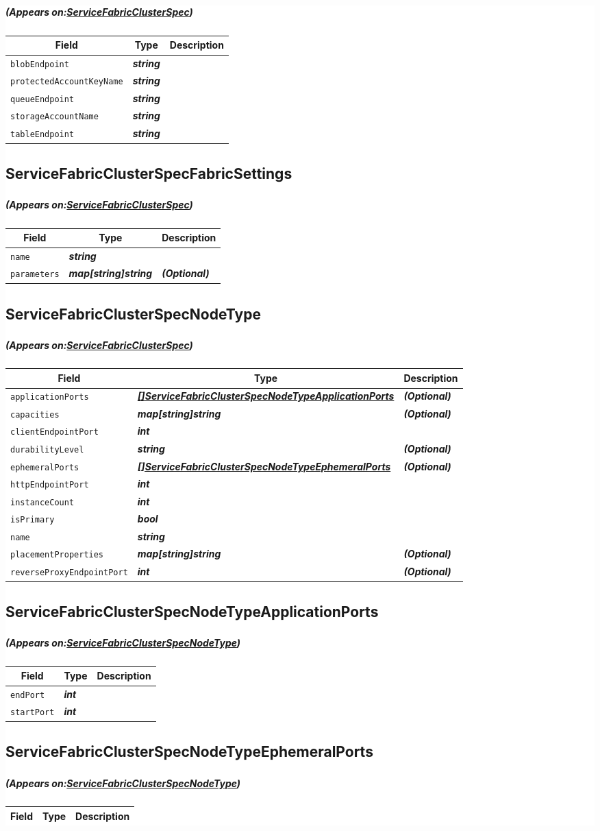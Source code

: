##### (Appears on:[ServiceFabricClusterSpec](#ServiceFabricClusterSpec))
| Field | Type | Description |
| ------ | ----- | ----------- |
| `blobEndpoint` | ***string***||
| `protectedAccountKeyName` | ***string***||
| `queueEndpoint` | ***string***||
| `storageAccountName` | ***string***||
| `tableEndpoint` | ***string***||
## ServiceFabricClusterSpecFabricSettings
##### (Appears on:[ServiceFabricClusterSpec](#ServiceFabricClusterSpec))
| Field | Type | Description |
| ------ | ----- | ----------- |
| `name` | ***string***||
| `parameters` | ***map[string]string***| ***(Optional)*** |
## ServiceFabricClusterSpecNodeType
##### (Appears on:[ServiceFabricClusterSpec](#ServiceFabricClusterSpec))
| Field | Type | Description |
| ------ | ----- | ----------- |
| `applicationPorts` | ***[[]ServiceFabricClusterSpecNodeTypeApplicationPorts](#ServiceFabricClusterSpecNodeTypeApplicationPorts)***| ***(Optional)*** |
| `capacities` | ***map[string]string***| ***(Optional)*** |
| `clientEndpointPort` | ***int***||
| `durabilityLevel` | ***string***| ***(Optional)*** |
| `ephemeralPorts` | ***[[]ServiceFabricClusterSpecNodeTypeEphemeralPorts](#ServiceFabricClusterSpecNodeTypeEphemeralPorts)***| ***(Optional)*** |
| `httpEndpointPort` | ***int***||
| `instanceCount` | ***int***||
| `isPrimary` | ***bool***||
| `name` | ***string***||
| `placementProperties` | ***map[string]string***| ***(Optional)*** |
| `reverseProxyEndpointPort` | ***int***| ***(Optional)*** |
## ServiceFabricClusterSpecNodeTypeApplicationPorts
##### (Appears on:[ServiceFabricClusterSpecNodeType](#ServiceFabricClusterSpecNodeType))
| Field | Type | Description |
| ------ | ----- | ----------- |
| `endPort` | ***int***||
| `startPort` | ***int***||
## ServiceFabricClusterSpecNodeTypeEphemeralPorts
##### (Appears on:[ServiceFabricClusterSpecNodeType](#ServiceFabricClusterSpecNodeType))
| Field | Type | Description |
| ------ | ----- | ----------- |
